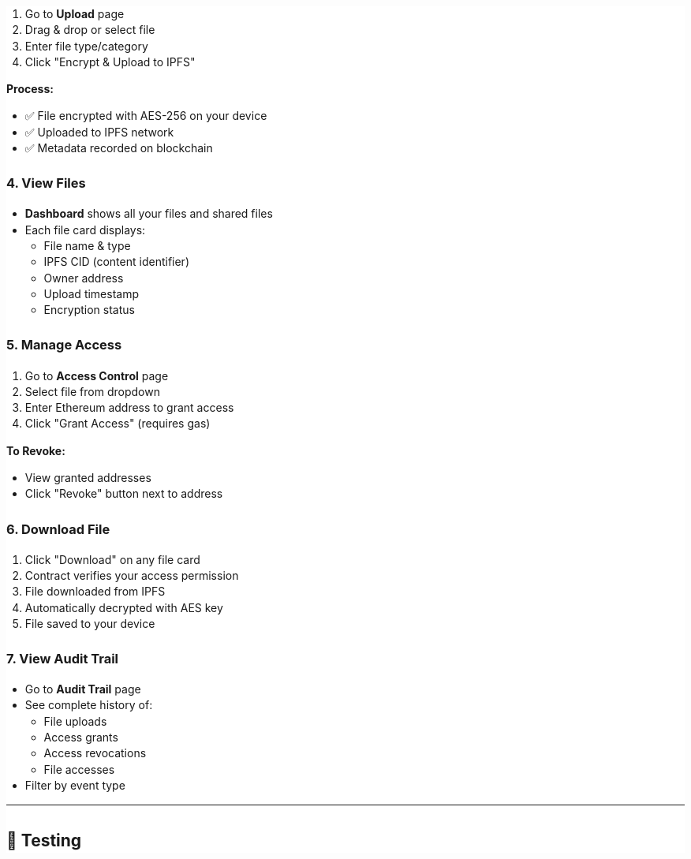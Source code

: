 1. Go to **Upload** page
2. Drag & drop or select file
3. Enter file type/category
4. Click "Encrypt & Upload to IPFS"

**Process:**
- ✅ File encrypted with AES-256 on your device
- ✅ Uploaded to IPFS network
- ✅ Metadata recorded on blockchain

### 4. View Files

- **Dashboard** shows all your files and shared files
- Each file card displays:
  - File name & type
  - IPFS CID (content identifier)
  - Owner address
  - Upload timestamp
  - Encryption status

### 5. Manage Access

1. Go to **Access Control** page
2. Select file from dropdown
3. Enter Ethereum address to grant access
4. Click "Grant Access" (requires gas)

**To Revoke:**
- View granted addresses
- Click "Revoke" button next to address

### 6. Download File

1. Click "Download" on any file card
2. Contract verifies your access permission
3. File downloaded from IPFS
4. Automatically decrypted with AES key
5. File saved to your device

### 7. View Audit Trail

- Go to **Audit Trail** page
- See complete history of:
  - File uploads
  - Access grants
  - Access revocations
  - File accesses
- Filter by event type

---

## 🧪 Testing
